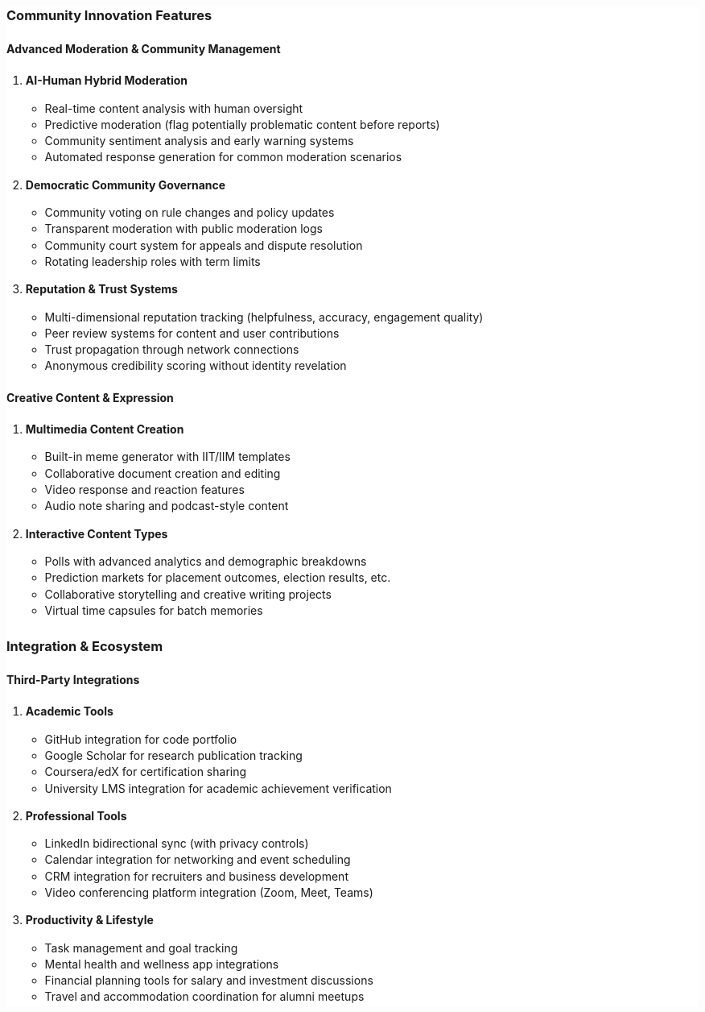 ### Community Innovation Features

#### Advanced Moderation & Community Management
1. **AI-Human Hybrid Moderation**
   - Real-time content analysis with human oversight
   - Predictive moderation (flag potentially problematic content before reports)
   - Community sentiment analysis and early warning systems
   - Automated response generation for common moderation scenarios

2. **Democratic Community Governance**
   - Community voting on rule changes and policy updates
   - Transparent moderation with public moderation logs
   - Community court system for appeals and dispute resolution
   - Rotating leadership roles with term limits

3. **Reputation & Trust Systems**
   - Multi-dimensional reputation tracking (helpfulness, accuracy, engagement quality)
   - Peer review systems for content and user contributions
   - Trust propagation through network connections
   - Anonymous credibility scoring without identity revelation

#### Creative Content & Expression
1. **Multimedia Content Creation**
   - Built-in meme generator with IIT/IIM templates
   - Collaborative document creation and editing
   - Video response and reaction features
   - Audio note sharing and podcast-style content

2. **Interactive Content Types**
   - Polls with advanced analytics and demographic breakdowns
   - Prediction markets for placement outcomes, election results, etc.
   - Collaborative storytelling and creative writing projects
   - Virtual time capsules for batch memories

### Integration & Ecosystem

#### Third-Party Integrations
1. **Academic Tools**
   - GitHub integration for code portfolio
   - Google Scholar for research publication tracking
   - Coursera/edX for certification sharing
   - University LMS integration for academic achievement verification

2. **Professional Tools**
   - LinkedIn bidirectional sync (with privacy controls)
   - Calendar integration for networking and event scheduling
   - CRM integration for recruiters and business development
   - Video conferencing platform integration (Zoom, Meet, Teams)

3. **Productivity & Lifestyle**
   - Task management and goal tracking
   - Mental health and wellness app integrations
   - Financial planning tools for salary and investment discussions
   - Travel and accommodation coordination for alumni meetups
